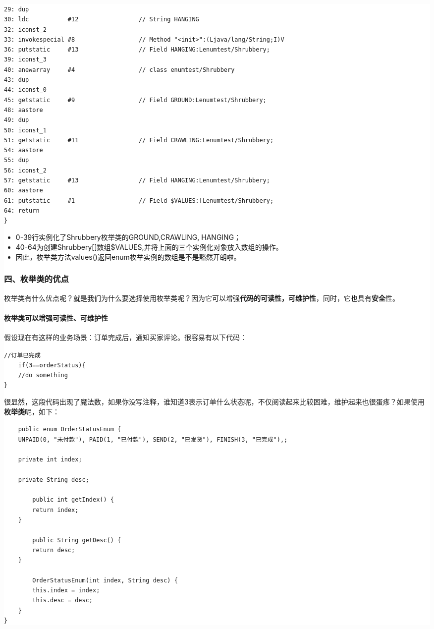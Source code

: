 ```
29: dup
30: ldc           #12                 // String HANGING
32: iconst_2
33: invokespecial #8                  // Method "<init>":(Ljava/lang/String;I)V
36: putstatic     #13                 // Field HANGING:Lenumtest/Shrubbery;
39: iconst_3
40: anewarray     #4                  // class enumtest/Shrubbery
43: dup
44: iconst_0
45: getstatic     #9                  // Field GROUND:Lenumtest/Shrubbery;
48: aastore
49: dup
50: iconst_1
51: getstatic     #11                 // Field CRAWLING:Lenumtest/Shrubbery;
54: aastore
55: dup
56: iconst_2
57: getstatic     #13                 // Field HANGING:Lenumtest/Shrubbery;
60: aastore
61: putstatic     #1                  // Field $VALUES:[Lenumtest/Shrubbery;
64: return
}
```

*   0-39行实例化了Shrubbery枚举类的GROUND,CRAWLING, HANGING；
*   40-64为创建Shrubbery\[\]数组$VALUES,并将上面的三个实例化对象放入数组的操作。
*   因此，枚举类方法values()返回enum枚举实例的数组是不是豁然开朗啦。

### 四、枚举类的优点

枚举类有什么优点呢？就是我们为什么要选择使用枚举类呢？因为它可以增强**代码的可读性，可维护性**，同时，它也具有**安全**性。

#### 枚举类可以增强可读性、可维护性

假设现在有这样的业务场景：订单完成后，通知买家评论。很容易有以下代码：

```
//订单已完成
    if(3==orderStatus){
    //do something
}
```

很显然，这段代码出现了魔法数，如果你没写注释，谁知道3表示订单什么状态呢，不仅阅读起来比较困难，维护起来也很蛋疼？如果使用**枚举类**呢，如下：

```
    public enum OrderStatusEnum {
    UNPAID(0, "未付款"), PAID(1, "已付款"), SEND(2, "已发货"), FINISH(3, "已完成"),;
    
    private int index;
    
    private String desc;
    
        public int getIndex() {
        return index;
    }
    
        public String getDesc() {
        return desc;
    }
    
        OrderStatusEnum(int index, String desc) {
        this.index = index;
        this.desc = desc;
    }
}
```